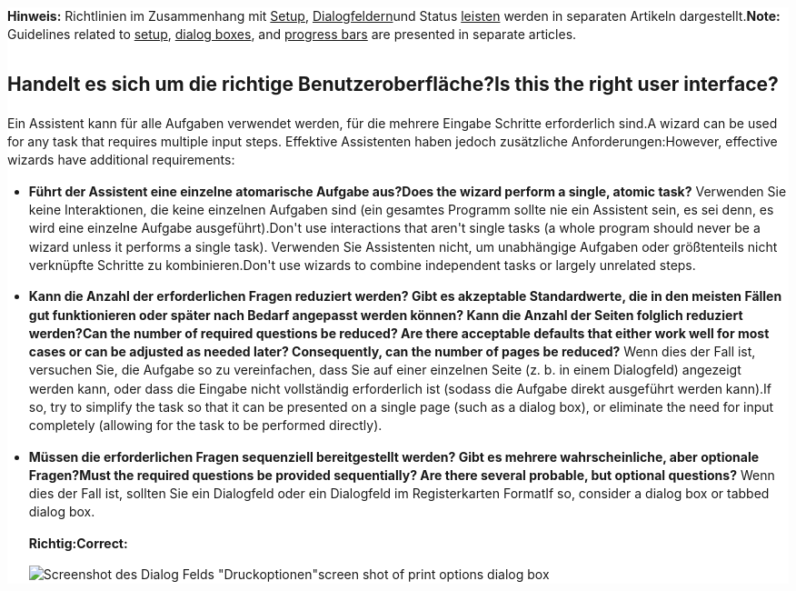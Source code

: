 <span data-ttu-id="cee02-129">**Hinweis:** Richtlinien im Zusammenhang mit [Setup](exper-setup.md), [Dialogfeldern](win-dialog-box.md)und Status [leisten](progress-bars.md) werden in separaten Artikeln dargestellt.</span><span class="sxs-lookup"><span data-stu-id="cee02-129">**Note:** Guidelines related to [setup](exper-setup.md), [dialog boxes](win-dialog-box.md), and [progress bars](progress-bars.md) are presented in separate articles.</span></span>

## <a name="is-this-the-right-user-interface"></a><span data-ttu-id="cee02-130">Handelt es sich um die richtige Benutzeroberfläche?</span><span class="sxs-lookup"><span data-stu-id="cee02-130">Is this the right user interface?</span></span>

<span data-ttu-id="cee02-131">Ein Assistent kann für alle Aufgaben verwendet werden, für die mehrere Eingabe Schritte erforderlich sind.</span><span class="sxs-lookup"><span data-stu-id="cee02-131">A wizard can be used for any task that requires multiple input steps.</span></span> <span data-ttu-id="cee02-132">Effektive Assistenten haben jedoch zusätzliche Anforderungen:</span><span class="sxs-lookup"><span data-stu-id="cee02-132">However, effective wizards have additional requirements:</span></span>

-   <span data-ttu-id="cee02-133">**Führt der Assistent eine einzelne atomarische Aufgabe aus?**</span><span class="sxs-lookup"><span data-stu-id="cee02-133">**Does the wizard perform a single, atomic task?**</span></span> <span data-ttu-id="cee02-134">Verwenden Sie keine Interaktionen, die keine einzelnen Aufgaben sind (ein gesamtes Programm sollte nie ein Assistent sein, es sei denn, es wird eine einzelne Aufgabe ausgeführt).</span><span class="sxs-lookup"><span data-stu-id="cee02-134">Don't use interactions that aren't single tasks (a whole program should never be a wizard unless it performs a single task).</span></span> <span data-ttu-id="cee02-135">Verwenden Sie Assistenten nicht, um unabhängige Aufgaben oder größtenteils nicht verknüpfte Schritte zu kombinieren.</span><span class="sxs-lookup"><span data-stu-id="cee02-135">Don't use wizards to combine independent tasks or largely unrelated steps.</span></span>
-   <span data-ttu-id="cee02-136">**Kann die Anzahl der erforderlichen Fragen reduziert werden? Gibt es akzeptable Standardwerte, die in den meisten Fällen gut funktionieren oder später nach Bedarf angepasst werden können? Kann die Anzahl der Seiten folglich reduziert werden?**</span><span class="sxs-lookup"><span data-stu-id="cee02-136">**Can the number of required questions be reduced? Are there acceptable defaults that either work well for most cases or can be adjusted as needed later? Consequently, can the number of pages be reduced?**</span></span> <span data-ttu-id="cee02-137">Wenn dies der Fall ist, versuchen Sie, die Aufgabe so zu vereinfachen, dass Sie auf einer einzelnen Seite (z. b. in einem Dialogfeld) angezeigt werden kann, oder dass die Eingabe nicht vollständig erforderlich ist (sodass die Aufgabe direkt ausgeführt werden kann).</span><span class="sxs-lookup"><span data-stu-id="cee02-137">If so, try to simplify the task so that it can be presented on a single page (such as a dialog box), or eliminate the need for input completely (allowing for the task to be performed directly).</span></span>
-   <span data-ttu-id="cee02-138">**Müssen die erforderlichen Fragen sequenziell bereitgestellt werden? Gibt es mehrere wahrscheinliche, aber optionale Fragen?**</span><span class="sxs-lookup"><span data-stu-id="cee02-138">**Must the required questions be provided sequentially? Are there several probable, but optional questions?**</span></span> <span data-ttu-id="cee02-139">Wenn dies der Fall ist, sollten Sie ein Dialogfeld oder ein Dialogfeld im Registerkarten Format</span><span class="sxs-lookup"><span data-stu-id="cee02-139">If so, consider a dialog box or tabbed dialog box.</span></span>

    <span data-ttu-id="cee02-140">**Richtig:**</span><span class="sxs-lookup"><span data-stu-id="cee02-140">**Correct:**</span></span>

    ![<span data-ttu-id="cee02-141">Screenshot des Dialog Felds "Druckoptionen"</span><span class="sxs-lookup"><span data-stu-id="cee02-141">screen shot of print options dialog box</span></span> ](images/win-wizards-image4.png)
